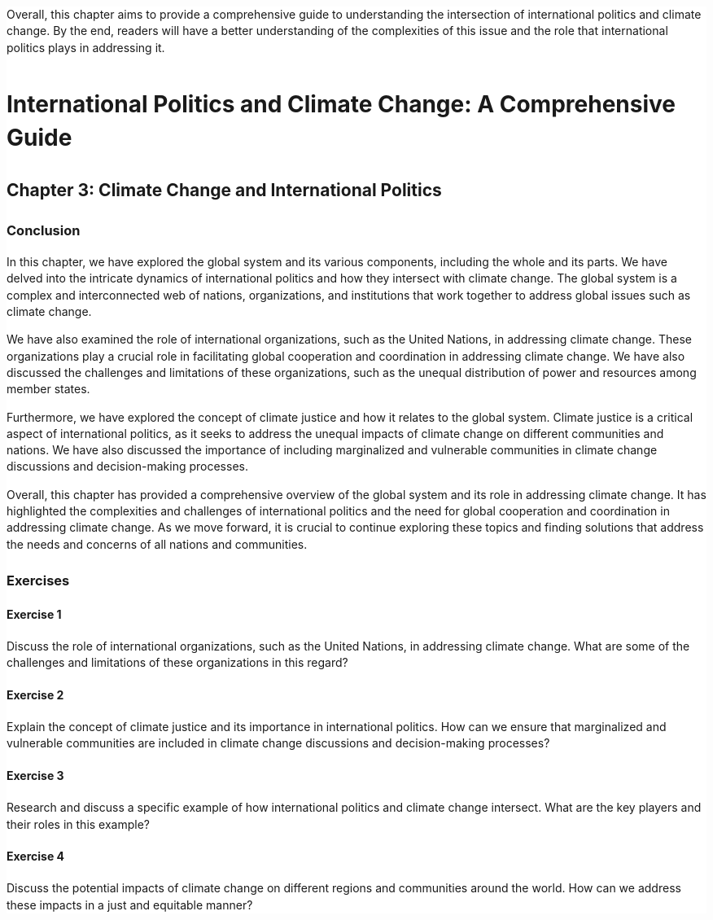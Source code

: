 Overall, this chapter aims to provide a comprehensive guide to understanding the intersection of international politics and climate change. By the end, readers will have a better understanding of the complexities of this issue and the role that international politics plays in addressing it. 


# International Politics and Climate Change: A Comprehensive Guide

## Chapter 3: Climate Change and International Politics




### Conclusion

In this chapter, we have explored the global system and its various components, including the whole and its parts. We have delved into the intricate dynamics of international politics and how they intersect with climate change. The global system is a complex and interconnected web of nations, organizations, and institutions that work together to address global issues such as climate change.

We have also examined the role of international organizations, such as the United Nations, in addressing climate change. These organizations play a crucial role in facilitating global cooperation and coordination in addressing climate change. We have also discussed the challenges and limitations of these organizations, such as the unequal distribution of power and resources among member states.

Furthermore, we have explored the concept of climate justice and how it relates to the global system. Climate justice is a critical aspect of international politics, as it seeks to address the unequal impacts of climate change on different communities and nations. We have also discussed the importance of including marginalized and vulnerable communities in climate change discussions and decision-making processes.

Overall, this chapter has provided a comprehensive overview of the global system and its role in addressing climate change. It has highlighted the complexities and challenges of international politics and the need for global cooperation and coordination in addressing climate change. As we move forward, it is crucial to continue exploring these topics and finding solutions that address the needs and concerns of all nations and communities.

### Exercises

#### Exercise 1
Discuss the role of international organizations, such as the United Nations, in addressing climate change. What are some of the challenges and limitations of these organizations in this regard?

#### Exercise 2
Explain the concept of climate justice and its importance in international politics. How can we ensure that marginalized and vulnerable communities are included in climate change discussions and decision-making processes?

#### Exercise 3
Research and discuss a specific example of how international politics and climate change intersect. What are the key players and their roles in this example?

#### Exercise 4
Discuss the potential impacts of climate change on different regions and communities around the world. How can we address these impacts in a just and equitable manner?
